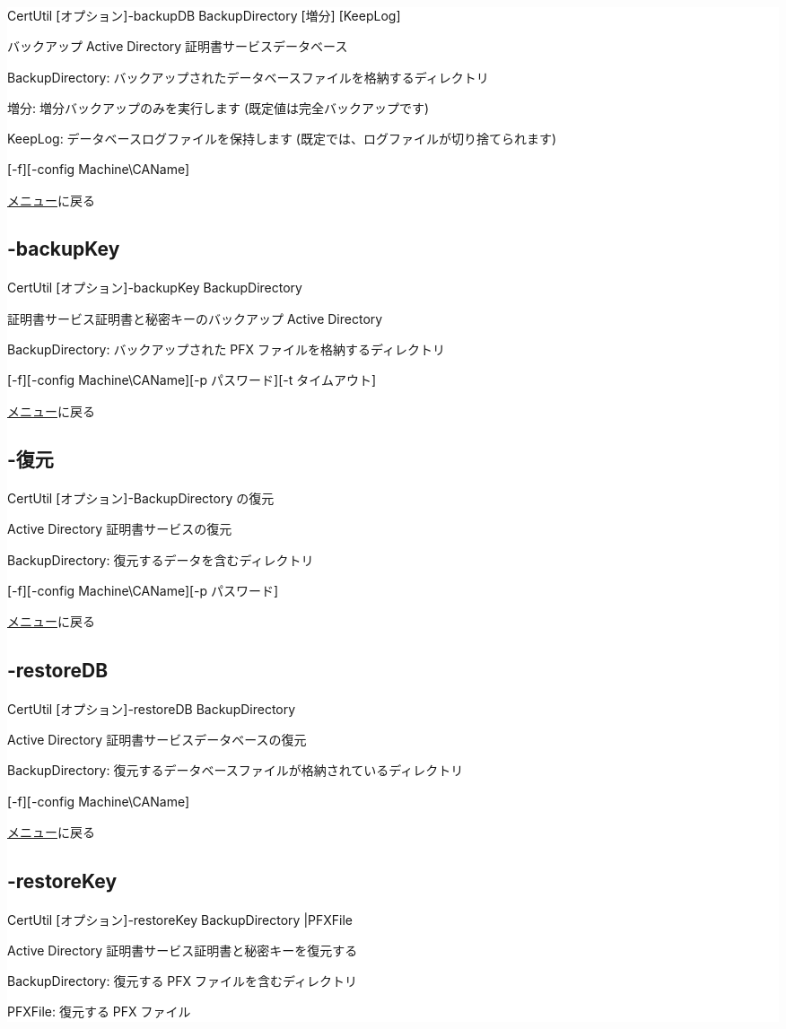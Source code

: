 CertUtil [オプション]-backupDB BackupDirectory [増分] [KeepLog]

バックアップ Active Directory 証明書サービスデータベース

BackupDirectory: バックアップされたデータベースファイルを格納するディレクトリ

増分: 増分バックアップのみを実行します (既定値は完全バックアップです)

KeepLog: データベースログファイルを保持します (既定では、ログファイルが切り捨てられます)

[-f][-config Machine\CAName]

[メニュー](#menu)に戻る

## <a name="-backupkey"></a>-backupKey

CertUtil [オプション]-backupKey BackupDirectory

証明書サービス証明書と秘密キーのバックアップ Active Directory

BackupDirectory: バックアップされた PFX ファイルを格納するディレクトリ

[-f][-config Machine\CAName][-p パスワード][-t タイムアウト]

[メニュー](#menu)に戻る

## <a name="-restore"></a>-復元

CertUtil [オプション]-BackupDirectory の復元

Active Directory 証明書サービスの復元

BackupDirectory: 復元するデータを含むディレクトリ

[-f][-config Machine\CAName][-p パスワード]

[メニュー](#menu)に戻る

## <a name="-restoredb"></a>-restoreDB

CertUtil [オプション]-restoreDB BackupDirectory

Active Directory 証明書サービスデータベースの復元

BackupDirectory: 復元するデータベースファイルが格納されているディレクトリ

[-f][-config Machine\CAName]

[メニュー](#menu)に戻る

## <a name="-restorekey"></a>-restoreKey

CertUtil [オプション]-restoreKey BackupDirectory |PFXFile

Active Directory 証明書サービス証明書と秘密キーを復元する

BackupDirectory: 復元する PFX ファイルを含むディレクトリ

PFXFile: 復元する PFX ファイル
